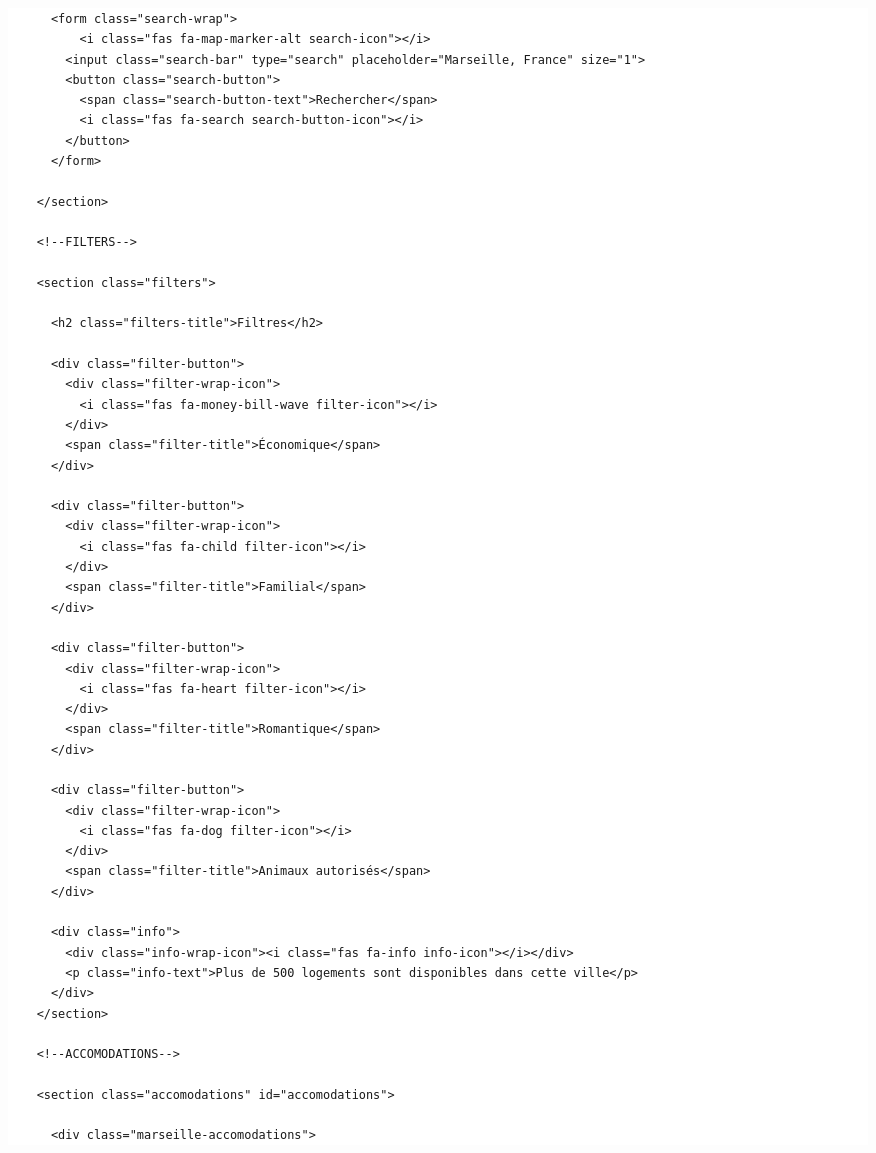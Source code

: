          <form class="search-wrap">
              <i class="fas fa-map-marker-alt search-icon"></i>
            <input class="search-bar" type="search" placeholder="Marseille, France" size="1">
            <button class="search-button">
              <span class="search-button-text">Rechercher</span>
              <i class="fas fa-search search-button-icon"></i>
            </button>
          </form>

        </section>
  
        <!--FILTERS-->

        <section class="filters">
    
          <h2 class="filters-title">Filtres</h2>

          <div class="filter-button">
            <div class="filter-wrap-icon">
              <i class="fas fa-money-bill-wave filter-icon"></i>
            </div>
            <span class="filter-title">Économique</span>
          </div>

          <div class="filter-button">
            <div class="filter-wrap-icon">
              <i class="fas fa-child filter-icon"></i>
            </div>
            <span class="filter-title">Familial</span>
          </div>

          <div class="filter-button">
            <div class="filter-wrap-icon">
              <i class="fas fa-heart filter-icon"></i>
            </div>
            <span class="filter-title">Romantique</span>
          </div>

          <div class="filter-button">
            <div class="filter-wrap-icon">
              <i class="fas fa-dog filter-icon"></i>
            </div>
            <span class="filter-title">Animaux autorisés</span>
          </div>
    
          <div class="info">
            <div class="info-wrap-icon"><i class="fas fa-info info-icon"></i></div>
            <p class="info-text">Plus de 500 logements sont disponibles dans cette ville</p>
          </div>
        </section>

        <!--ACCOMODATIONS-->

        <section class="accomodations" id="accomodations">

          <div class="marseille-accomodations">
